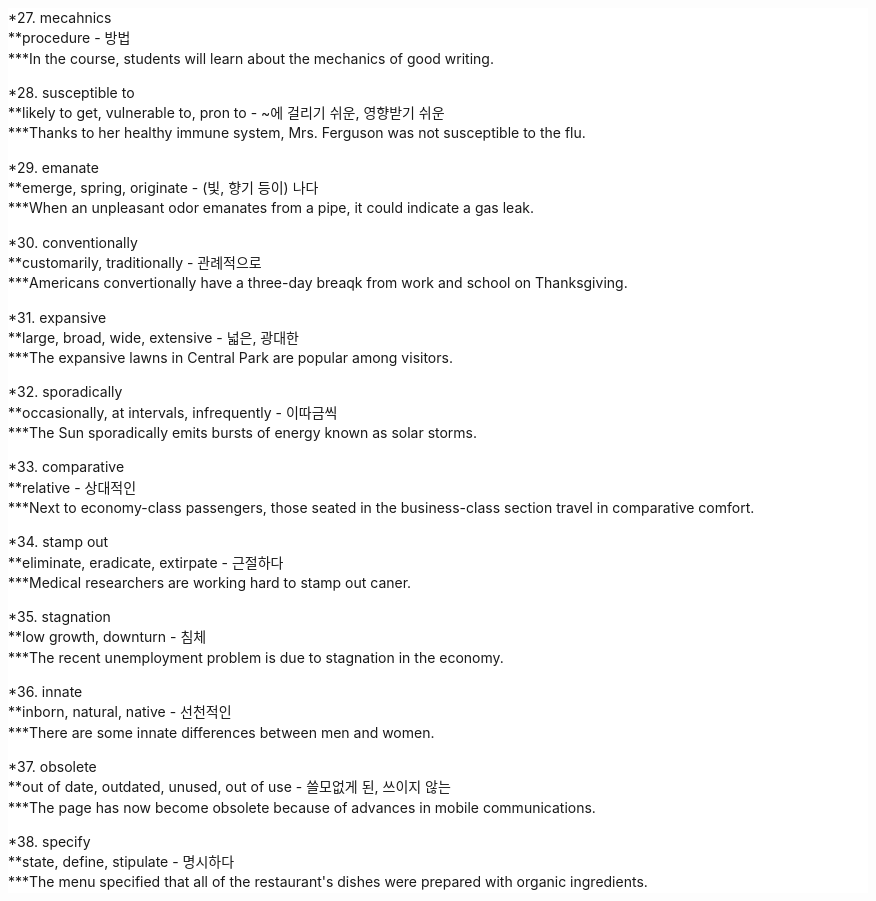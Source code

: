 
*27.  mecahnics  
**procedure - 방법  
***In the course, students will learn about the mechanics of good writing.  


*28. susceptible to  
**likely to get, vulnerable to, pron to - ~에 걸리기 쉬운, 영향받기 쉬운  
***Thanks to her healthy immune system, Mrs. Ferguson was not susceptible to the flu.  


*29. emanate  
**emerge, spring, originate - (빛, 향기 등이) 나다  
***When an unpleasant odor emanates from a pipe, it could indicate a gas leak.  


*30. conventionally  
**customarily, traditionally - 관례적으로  
***Americans convertionally have a three-day breaqk from work and school on Thanksgiving.  


*31. expansive  
**large, broad, wide, extensive - 넓은, 광대한  
***The expansive lawns in Central Park are popular among visitors.  


*32. sporadically  
**occasionally, at intervals, infrequently - 이따금씩  
***The Sun  sporadically emits bursts of energy known as solar storms.  


*33. comparative  
**relative - 상대적인  
***Next to economy-class passengers, those seated in the business-class section travel in comparative comfort.  


*34. stamp out  
**eliminate, eradicate, extirpate - 근절하다  
***Medical researchers are working hard to stamp out caner.  


*35. stagnation  
**low growth, downturn - 침체  
***The recent unemployment problem is due to stagnation in the economy.  


*36. innate  
**inborn, natural, native - 선천적인  
***There are some innate differences between men and women.  


*37. obsolete  
**out of date, outdated, unused, out of use - 쓸모없게 된, 쓰이지 않는  
***The page has now become obsolete because of advances in mobile communications.  


*38. specify  
**state, define, stipulate - 명시하다  
***The menu specified that all of the restaurant's dishes were prepared with organic ingredients.  

